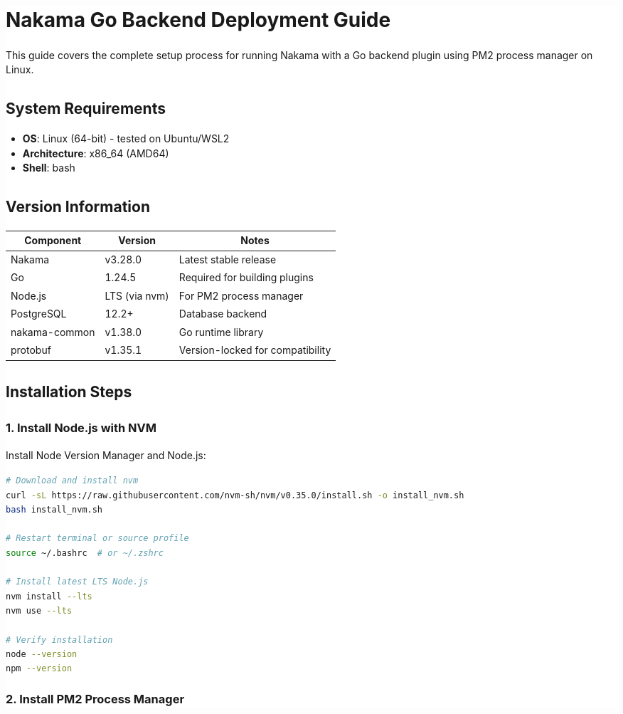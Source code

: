 # Nakama Go Backend Deployment Guide

This guide covers the complete setup process for running Nakama with a Go backend plugin using PM2 process manager on Linux.

## System Requirements

- **OS**: Linux (64-bit) - tested on Ubuntu/WSL2
- **Architecture**: x86_64 (AMD64)
- **Shell**: bash

## Version Information

| Component | Version | Notes |
|-----------|---------|-------|
| Nakama | v3.28.0 | Latest stable release |
| Go | 1.24.5 | Required for building plugins |
| Node.js | LTS (via nvm) | For PM2 process manager |
| PostgreSQL | 12.2+ | Database backend |
| nakama-common | v1.38.0 | Go runtime library |
| protobuf | v1.35.1 | Version-locked for compatibility |

## Installation Steps

### 1. Install Node.js with NVM

Install Node Version Manager and Node.js:

```bash
# Download and install nvm
curl -sL https://raw.githubusercontent.com/nvm-sh/nvm/v0.35.0/install.sh -o install_nvm.sh
bash install_nvm.sh

# Restart terminal or source profile
source ~/.bashrc  # or ~/.zshrc

# Install latest LTS Node.js
nvm install --lts
nvm use --lts

# Verify installation
node --version
npm --version
```

### 2. Install PM2 Process Manager
